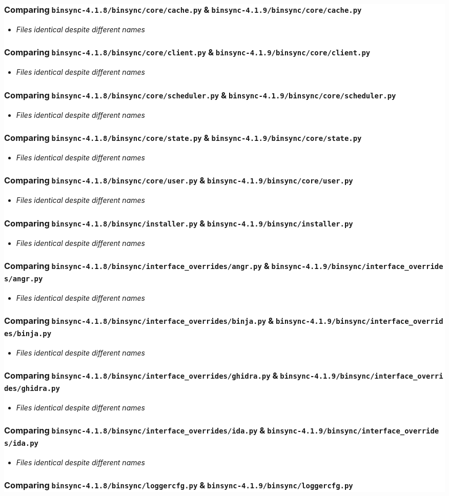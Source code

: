 ### Comparing `binsync-4.1.8/binsync/core/cache.py` & `binsync-4.1.9/binsync/core/cache.py`

 * *Files identical despite different names*

### Comparing `binsync-4.1.8/binsync/core/client.py` & `binsync-4.1.9/binsync/core/client.py`

 * *Files identical despite different names*

### Comparing `binsync-4.1.8/binsync/core/scheduler.py` & `binsync-4.1.9/binsync/core/scheduler.py`

 * *Files identical despite different names*

### Comparing `binsync-4.1.8/binsync/core/state.py` & `binsync-4.1.9/binsync/core/state.py`

 * *Files identical despite different names*

### Comparing `binsync-4.1.8/binsync/core/user.py` & `binsync-4.1.9/binsync/core/user.py`

 * *Files identical despite different names*

### Comparing `binsync-4.1.8/binsync/installer.py` & `binsync-4.1.9/binsync/installer.py`

 * *Files identical despite different names*

### Comparing `binsync-4.1.8/binsync/interface_overrides/angr.py` & `binsync-4.1.9/binsync/interface_overrides/angr.py`

 * *Files identical despite different names*

### Comparing `binsync-4.1.8/binsync/interface_overrides/binja.py` & `binsync-4.1.9/binsync/interface_overrides/binja.py`

 * *Files identical despite different names*

### Comparing `binsync-4.1.8/binsync/interface_overrides/ghidra.py` & `binsync-4.1.9/binsync/interface_overrides/ghidra.py`

 * *Files identical despite different names*

### Comparing `binsync-4.1.8/binsync/interface_overrides/ida.py` & `binsync-4.1.9/binsync/interface_overrides/ida.py`

 * *Files identical despite different names*

### Comparing `binsync-4.1.8/binsync/loggercfg.py` & `binsync-4.1.9/binsync/loggercfg.py`
